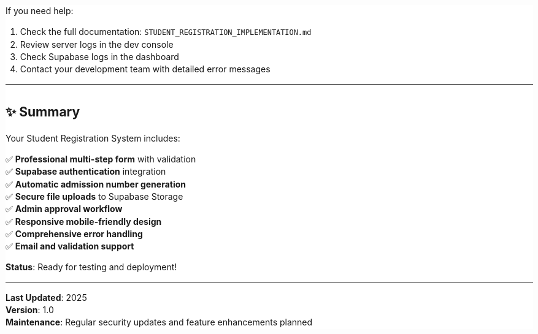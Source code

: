 If you need help:

1. Check the full documentation: `STUDENT_REGISTRATION_IMPLEMENTATION.md`
2. Review server logs in the dev console
3. Check Supabase logs in the dashboard
4. Contact your development team with detailed error messages

---

## ✨ Summary

Your Student Registration System includes:

✅ **Professional multi-step form** with validation  
✅ **Supabase authentication** integration  
✅ **Automatic admission number generation**  
✅ **Secure file uploads** to Supabase Storage  
✅ **Admin approval workflow**  
✅ **Responsive mobile-friendly design**  
✅ **Comprehensive error handling**  
✅ **Email and validation support**  

**Status**: Ready for testing and deployment!

---

**Last Updated**: 2025  
**Version**: 1.0  
**Maintenance**: Regular security updates and feature enhancements planned
